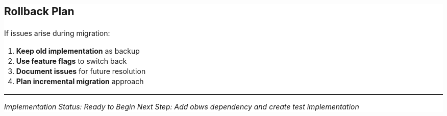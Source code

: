 
## Rollback Plan

If issues arise during migration:

1. **Keep old implementation** as backup
2. **Use feature flags** to switch back
3. **Document issues** for future resolution
4. **Plan incremental migration** approach

---

*Implementation Status: Ready to Begin*
*Next Step: Add obws dependency and create test implementation*
